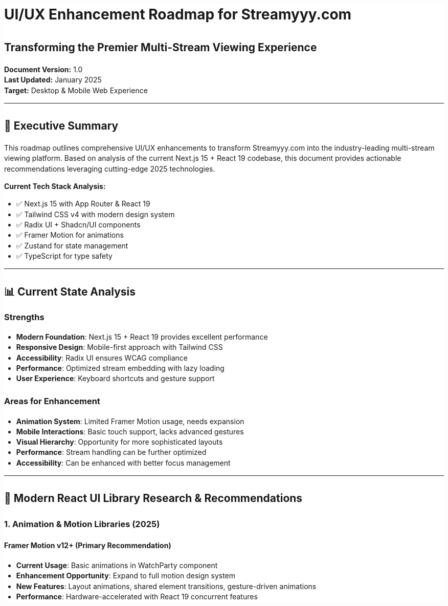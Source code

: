 # UI/UX Enhancement Roadmap for Streamyyy.com
## Transforming the Premier Multi-Stream Viewing Experience

**Document Version:** 1.0  
**Last Updated:** January 2025  
**Target:** Desktop & Mobile Web Experience

---

## 🎯 Executive Summary

This roadmap outlines comprehensive UI/UX enhancements to transform Streamyyy.com into the industry-leading multi-stream viewing platform. Based on analysis of the current Next.js 15 + React 19 codebase, this document provides actionable recommendations leveraging cutting-edge 2025 technologies.

**Current Tech Stack Analysis:**
- ✅ Next.js 15 with App Router & React 19
- ✅ Tailwind CSS v4 with modern design system
- ✅ Radix UI + Shadcn/UI components
- ✅ Framer Motion for animations
- ✅ Zustand for state management
- ✅ TypeScript for type safety

---

## 📊 Current State Analysis

### Strengths
- **Modern Foundation**: Next.js 15 + React 19 provides excellent performance
- **Responsive Design**: Mobile-first approach with Tailwind CSS
- **Accessibility**: Radix UI ensures WCAG compliance
- **Performance**: Optimized stream embedding with lazy loading
- **User Experience**: Keyboard shortcuts and gesture support

### Areas for Enhancement
- **Animation System**: Limited Framer Motion usage, needs expansion
- **Mobile Interactions**: Basic touch support, lacks advanced gestures
- **Visual Hierarchy**: Opportunity for more sophisticated layouts
- **Performance**: Stream handling can be further optimized
- **Accessibility**: Can be enhanced with better focus management

---

## 🚀 Modern React UI Library Research & Recommendations

### 1. Animation & Motion Libraries (2025)

#### **Framer Motion v12+ (Primary Recommendation)**
- **Current Usage**: Basic animations in WatchParty component
- **Enhancement Opportunity**: Expand to full motion design system
- **New Features**: Layout animations, shared element transitions, gesture-driven animations
- **Performance**: Hardware-accelerated with React 19 concurrent features
